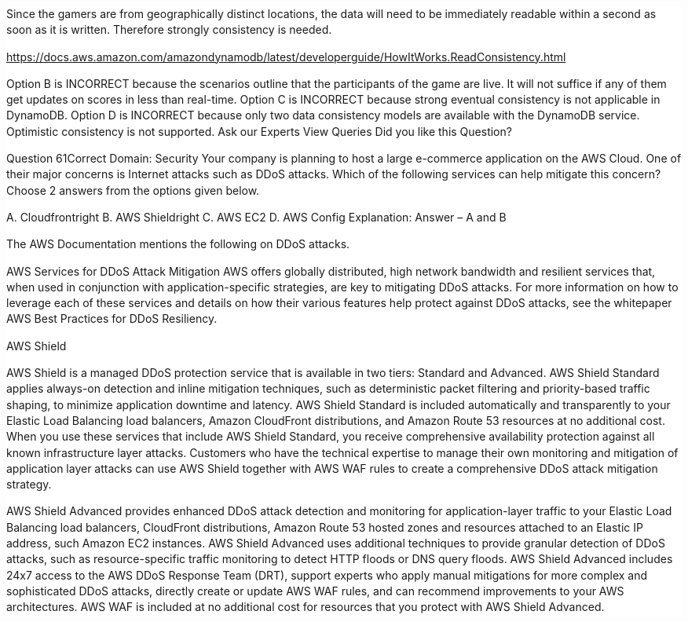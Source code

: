 Since the gamers are from geographically distinct locations, the data will need to be immediately readable within a second as soon as it is written. Therefore strongly consistency is needed.

https://docs.aws.amazon.com/amazondynamodb/latest/developerguide/HowItWorks.ReadConsistency.html

 

Option B is INCORRECT because the scenarios outline that the participants of the game are live. It will not suffice if any of them get updates on scores in less than real-time.
Option C is INCORRECT because strong eventual consistency is not applicable in DynamoDB.
Option D is INCORRECT because only two data consistency models are available with the DynamoDB service. Optimistic consistency is not supported.
Ask our Experts
View Queries
Did you like this Question?

Question 61Correct
Domain: Security
Your company is planning to host a large e-commerce application on the AWS Cloud. One of their major concerns is Internet attacks such as DDoS attacks. Which of the following services can help mitigate this concern? Choose 2 answers from the options given below.


A. Cloudfrontright
B. AWS Shieldright
C. AWS EC2
D. AWS Config
Explanation:
Answer – A and B

The AWS Documentation mentions the following on DDoS attacks.

AWS Services for DDoS Attack Mitigation
AWS offers globally distributed, high network bandwidth and resilient services that, when used in conjunction with application-specific strategies, are key to mitigating DDoS attacks. For more information on how to leverage each of these services and details on how their various features help protect against DDoS attacks, see the whitepaper AWS Best Practices for DDoS Resiliency.

AWS Shield

 

AWS Shield is a managed DDoS protection service that is available in two tiers: Standard and Advanced. AWS Shield Standard applies always-on detection and inline mitigation techniques, such as deterministic packet filtering and priority-based traffic shaping, to minimize application downtime and latency. AWS Shield Standard is included automatically and transparently to your Elastic Load Balancing load balancers, Amazon CloudFront distributions, and Amazon Route 53 resources at no additional cost. When you use these services that include AWS Shield Standard, you receive comprehensive availability protection against all known infrastructure layer attacks. Customers who have the technical expertise to manage their own monitoring and mitigation of application layer attacks can use AWS Shield together with AWS WAF rules to create a comprehensive DDoS attack mitigation strategy.

AWS Shield Advanced provides enhanced DDoS attack detection and monitoring for application-layer traffic to your Elastic Load Balancing load balancers, CloudFront distributions, Amazon Route 53 hosted zones and resources attached to an Elastic IP address, such Amazon EC2 instances. AWS Shield Advanced uses additional techniques to provide granular detection of DDoS attacks, such as resource-specific traffic monitoring to detect HTTP floods or DNS query floods. AWS Shield Advanced includes 24x7 access to the AWS DDoS Response Team (DRT), support experts who apply manual mitigations for more complex and sophisticated DDoS attacks, directly create or update AWS WAF rules, and can recommend improvements to your AWS architectures. AWS WAF is included at no additional cost for resources that you protect with AWS Shield Advanced.
